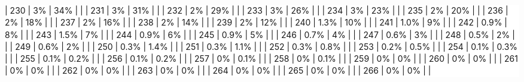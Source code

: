 | 230 | 3% | 34% |  |
| 231 | 3% | 31% |  |
| 232 | 2% | 29% |  |
| 233 | 3% | 26% |  |
| 234 | 3% | 23% |  |
| 235 | 2% | 20% |  |
| 236 | 2% | 18% |  |
| 237 | 2% | 16% |  |
| 238 | 2% | 14% |  |
| 239 | 2% | 12% |  |
| 240 | 1.3% | 10% |  |
| 241 | 1.0% | 9% |  |
| 242 | 0.9% | 8% |  |
| 243 | 1.5% | 7% |  |
| 244 | 0.9% | 6% |  |
| 245 | 0.9% | 5% |  |
| 246 | 0.7% | 4% |  |
| 247 | 0.6% | 3% |  |
| 248 | 0.5% | 2% |  |
| 249 | 0.6% | 2% |  |
| 250 | 0.3% | 1.4% |  |
| 251 | 0.3% | 1.1% |  |
| 252 | 0.3% | 0.8% |  |
| 253 | 0.2% | 0.5% |  |
| 254 | 0.1% | 0.3% |  |
| 255 | 0.1% | 0.2% |  |
| 256 | 0.1% | 0.2% |  |
| 257 | 0% | 0.1% |  |
| 258 | 0% | 0.1% |  |
| 259 | 0% | 0% |  |
| 260 | 0% | 0% |  |
| 261 | 0% | 0% |  |
| 262 | 0% | 0% |  |
| 263 | 0% | 0% |  |
| 264 | 0% | 0% |  |
| 265 | 0% | 0% |  |
| 266 | 0% | 0% |  |